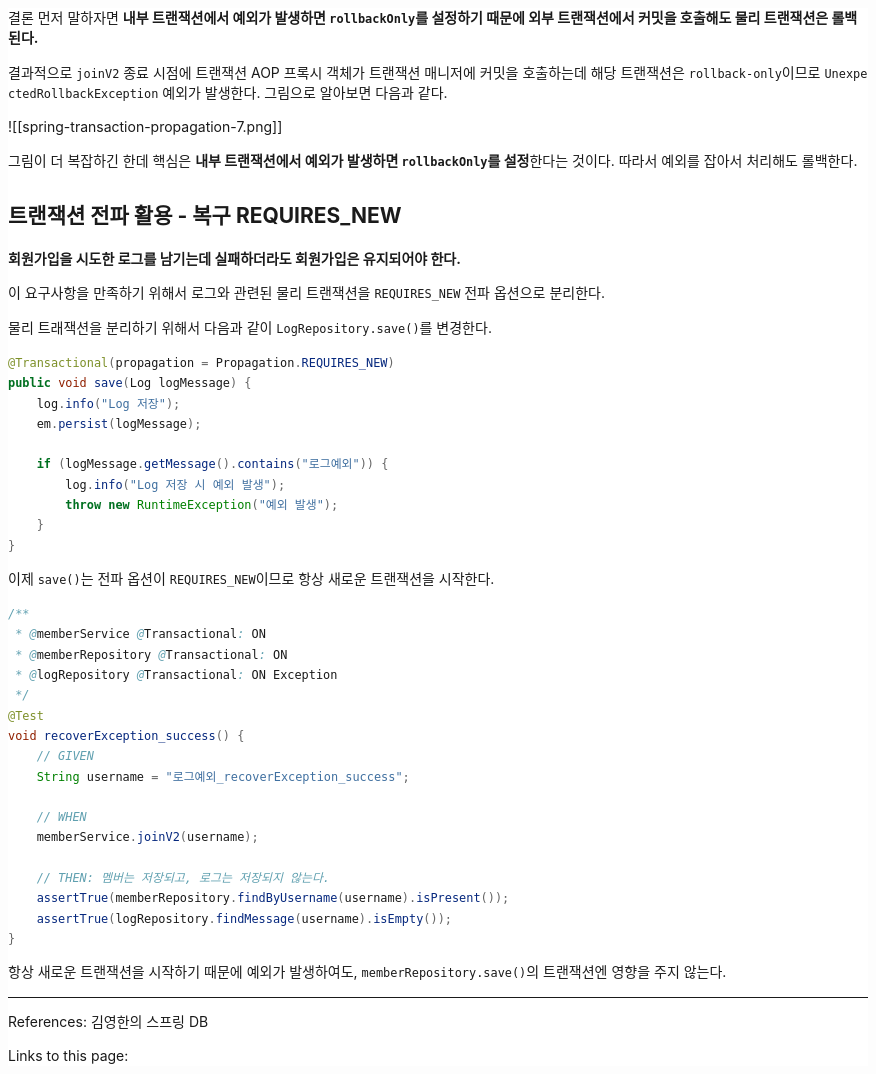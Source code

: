 결론 먼저 말하자면 **내부 트랜잭션에서 예외가 발생하면 `rollbackOnly`를 설정하기 때문에 외부 트랜잭션에서 커밋을 호출해도 물리 트랜잭션은 롤백된다.**

결과적으로 `joinV2` 종료 시점에 트랜잭션 AOP 프록시 객체가 트랜잭션 매니저에 커밋을 호출하는데 해당 트랜잭션은 `rollback-only`이므로 `UnexpectedRollbackException` 예외가 발생한다. 그림으로 알아보면 다음과 같다.

![[spring-transaction-propagation-7.png]]

그림이 더 복잡하긴 한데 핵심은 **내부 트랜잭션에서 예외가 발생하면 `rollbackOnly`를 설정**한다는 것이다. 따라서 예외를 잡아서 처리해도 롤백한다.

## 트랜잭션 전파 활용 - 복구 REQUIRES_NEW
**회원가입을 시도한 로그를 남기는데 실패하더라도 회원가입은 유지되어야 한다.**

이 요구사항을 만족하기 위해서 로그와 관련된 물리 트랜잭션을 `REQUIRES_NEW` 전파 옵션으로 분리한다.

물리 트래잭션을 분리하기 위해서 다음과 같이 `LogRepository.save()`를 변경한다.

```java
@Transactional(propagation = Propagation.REQUIRES_NEW)  
public void save(Log logMessage) {  
    log.info("Log 저장");  
    em.persist(logMessage);  
  
    if (logMessage.getMessage().contains("로그예외")) {  
        log.info("Log 저장 시 예외 발생");  
        throw new RuntimeException("예외 발생");  
    }  
}
```

이제 `save()`는 전파 옵션이 `REQUIRES_NEW`이므로 항상 새로운 트랜잭션을 시작한다.

```java
/**  
 * @memberService @Transactional: ON  
 * @memberRepository @Transactional: ON  
 * @logRepository @Transactional: ON Exception  
 */
@Test  
void recoverException_success() {  
    // GIVEN  
    String username = "로그예외_recoverException_success";  
  
    // WHEN  
    memberService.joinV2(username);  
  
    // THEN: 멤버는 저장되고, 로그는 저장되지 않는다.  
    assertTrue(memberRepository.findByUsername(username).isPresent());  
    assertTrue(logRepository.findMessage(username).isEmpty());  
}
```

항상 새로운 트랜잭션을 시작하기 때문에 예외가 발생하여도, `memberRepository.save()`의 트랜잭션엔 영향을 주지 않는다.

---
References: 김영한의 스프링 DB

Links to this page: 